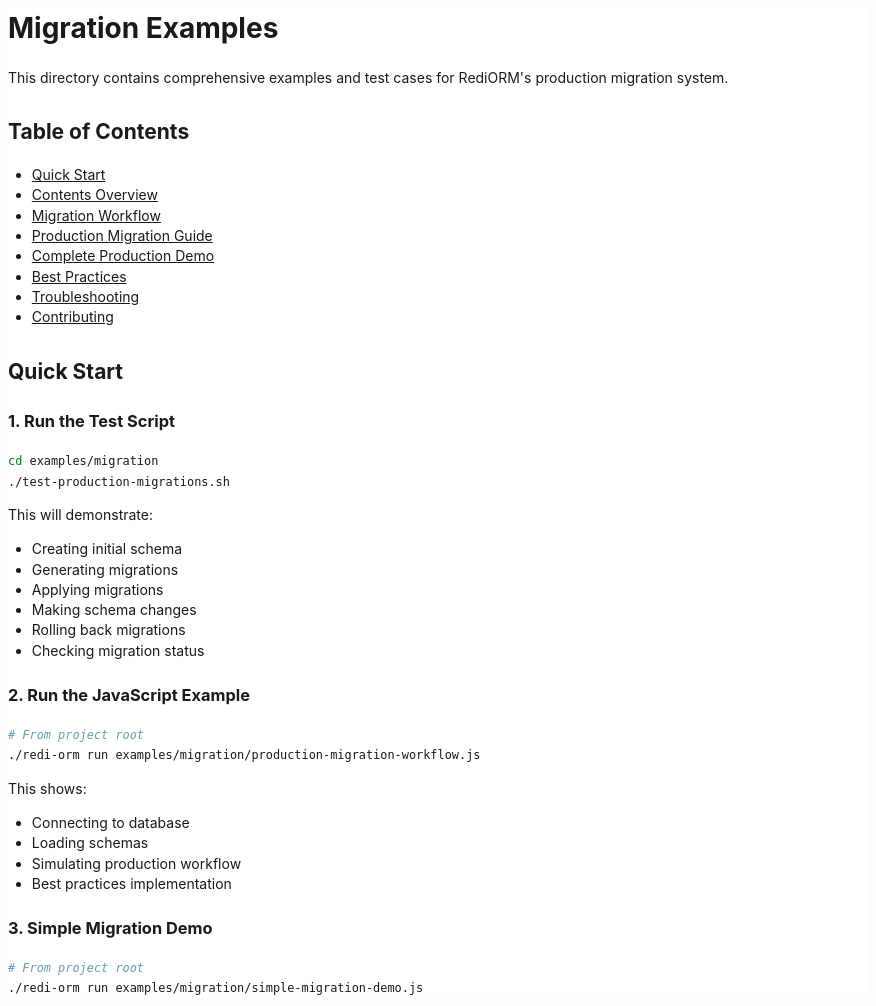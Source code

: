 # Migration Examples

This directory contains comprehensive examples and test cases for RediORM's production migration system.

## Table of Contents

- [Quick Start](#quick-start)
- [Contents Overview](#contents-overview)
- [Migration Workflow](#migration-workflow)
- [Production Migration Guide](#production-migration-guide)
- [Complete Production Demo](#complete-production-demo)
- [Best Practices](#best-practices)
- [Troubleshooting](#troubleshooting)
- [Contributing](#contributing)

## Quick Start

### 1. Run the Test Script

```bash
cd examples/migration
./test-production-migrations.sh
```

This will demonstrate:
- Creating initial schema
- Generating migrations
- Applying migrations
- Making schema changes
- Rolling back migrations
- Checking migration status

### 2. Run the JavaScript Example

```bash
# From project root
./redi-orm run examples/migration/production-migration-workflow.js
```

This shows:
- Connecting to database
- Loading schemas
- Simulating production workflow
- Best practices implementation

### 3. Simple Migration Demo

```bash
# From project root
./redi-orm run examples/migration/simple-migration-demo.js
```
